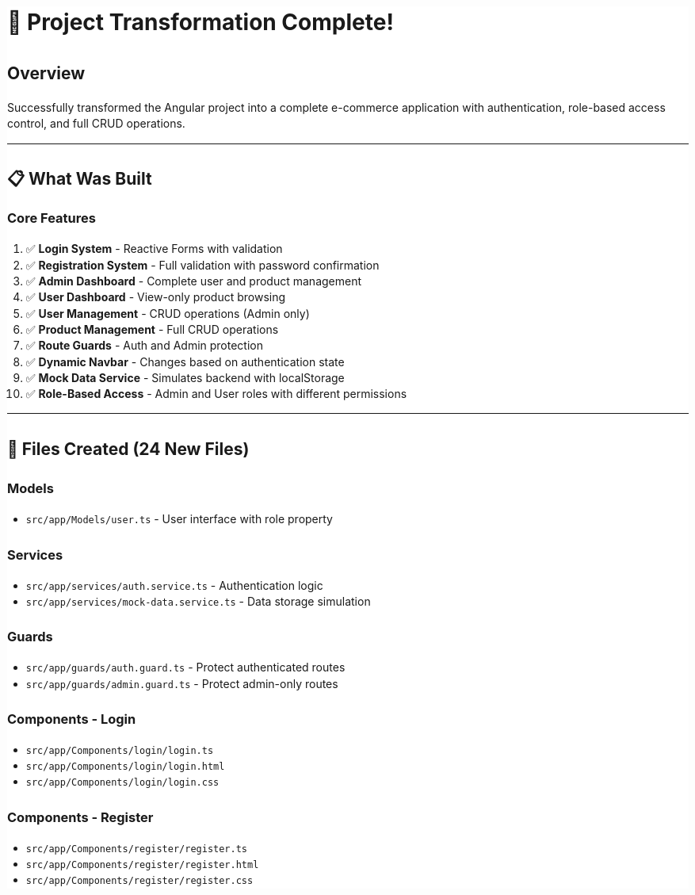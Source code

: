 # 🎉 Project Transformation Complete!

## Overview
Successfully transformed the Angular project into a complete e-commerce application with authentication, role-based access control, and full CRUD operations.

---

## 📋 What Was Built

### Core Features
1. ✅ **Login System** - Reactive Forms with validation
2. ✅ **Registration System** - Full validation with password confirmation
3. ✅ **Admin Dashboard** - Complete user and product management
4. ✅ **User Dashboard** - View-only product browsing
5. ✅ **User Management** - CRUD operations (Admin only)
6. ✅ **Product Management** - Full CRUD operations
7. ✅ **Route Guards** - Auth and Admin protection
8. ✅ **Dynamic Navbar** - Changes based on authentication state
9. ✅ **Mock Data Service** - Simulates backend with localStorage
10. ✅ **Role-Based Access** - Admin and User roles with different permissions

---

## 📁 Files Created (24 New Files)

### Models
- `src/app/Models/user.ts` - User interface with role property

### Services
- `src/app/services/auth.service.ts` - Authentication logic
- `src/app/services/mock-data.service.ts` - Data storage simulation

### Guards
- `src/app/guards/auth.guard.ts` - Protect authenticated routes
- `src/app/guards/admin.guard.ts` - Protect admin-only routes

### Components - Login
- `src/app/Components/login/login.ts`
- `src/app/Components/login/login.html`
- `src/app/Components/login/login.css`

### Components - Register
- `src/app/Components/register/register.ts`
- `src/app/Components/register/register.html`
- `src/app/Components/register/register.css`
